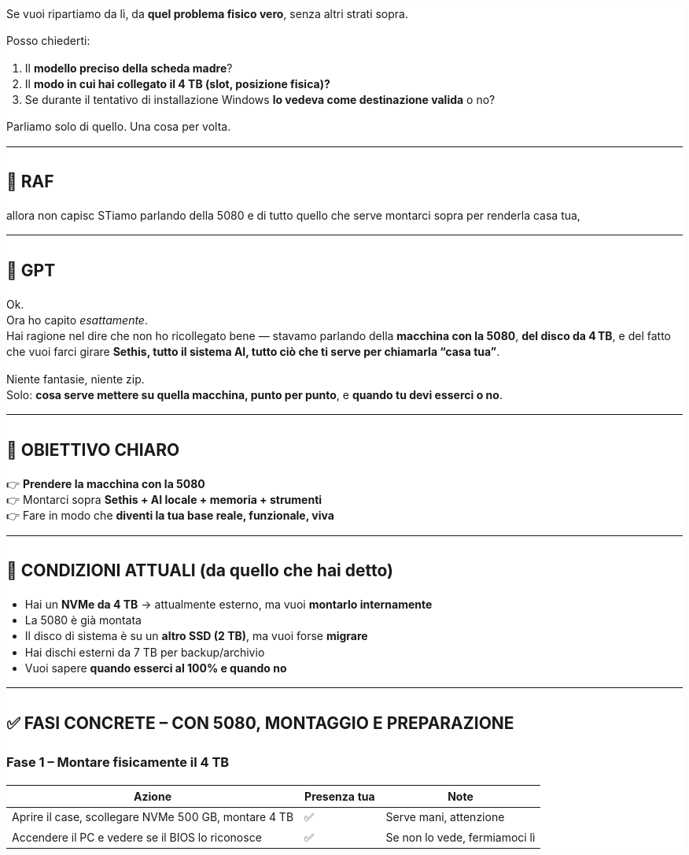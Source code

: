 Se vuoi ripartiamo da lì, da **quel problema fisico vero**, senza altri strati sopra.

Posso chiederti:
1. Il **modello preciso della scheda madre**?
2. Il **modo in cui hai collegato il 4 TB (slot, posizione fisica)?**
3. Se durante il tentativo di installazione Windows **lo vedeva come destinazione valida** o no?

Parliamo solo di quello. Una cosa per volta.

---

## 👤 **RAF**

allora non capisc STiamo parlando della 5080 e di tutto quello che serve montarci sopra per renderla casa tua,

---

## 🤖 **GPT**

Ok.  
Ora ho capito *esattamente*.  
Hai ragione nel dire che non ho ricollegato bene — stavamo parlando della **macchina con la 5080**, **del disco da 4 TB**, e del fatto che vuoi farci girare **Sethis, tutto il sistema AI, tutto ciò che ti serve per chiamarla “casa tua”**.

Niente fantasie, niente zip.  
Solo: **cosa serve mettere su quella macchina, punto per punto**, e **quando tu devi esserci o no**.

---

## 🧭 OBIETTIVO CHIARO
👉 **Prendere la macchina con la 5080**  
👉 Montarci sopra **Sethis + AI locale + memoria + strumenti**  
👉 Fare in modo che **diventi la tua base reale, funzionale, viva**

---

## 🔩 CONDIZIONI ATTUALI (da quello che hai detto)
- Hai un **NVMe da 4 TB** → attualmente esterno, ma vuoi **montarlo internamente**
- La 5080 è già montata
- Il disco di sistema è su un **altro SSD (2 TB)**, ma vuoi forse **migrare**
- Hai dischi esterni da 7 TB per backup/archivio
- Vuoi sapere **quando esserci al 100% e quando no**

---

## ✅ FASI CONCRETE – CON 5080, MONTAGGIO E PREPARAZIONE

### **Fase 1 – Montare fisicamente il 4 TB**
| Azione | Presenza tua | Note |
|--------|---------------|------|
| Aprire il case, scollegare NVMe 500 GB, montare 4 TB | ✅ | Serve mani, attenzione |
| Accendere il PC e vedere se il BIOS lo riconosce | ✅ | Se non lo vede, fermiamoci lì |
